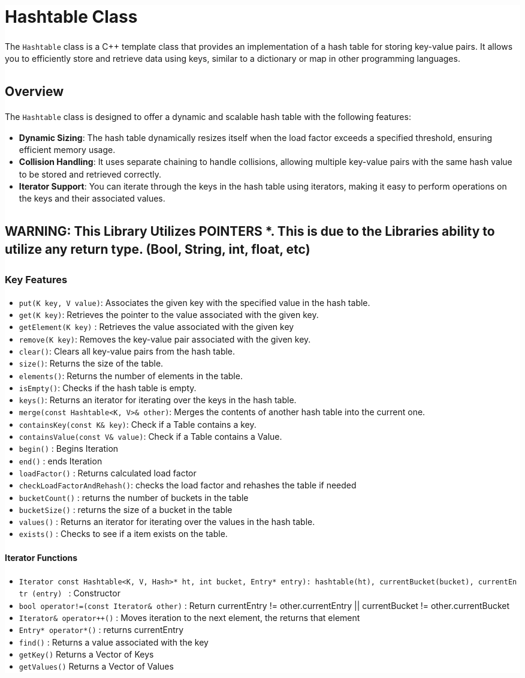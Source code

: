 # Hashtable Class

The `Hashtable` class is a C++ template class that provides an implementation of a hash table for storing key-value pairs. It allows you to efficiently store and retrieve data using keys, similar to a dictionary or map in other programming languages.

## Overview

The `Hashtable` class is designed to offer a dynamic and scalable hash table with the following features:

- **Dynamic Sizing**: The hash table dynamically resizes itself when the load factor exceeds a specified threshold, ensuring efficient memory usage.
- **Collision Handling**: It uses separate chaining to handle collisions, allowing multiple key-value pairs with the same hash value to be stored and retrieved correctly.
- **Iterator Support**: You can iterate through the keys in the hash table using iterators, making it easy to perform operations on the keys and their associated values.

## WARNING: This Library Utilizes POINTERS *. This is due to the Libraries ability to utilize any return type. (Bool, String, int, float, etc)

### Key Features

- `put(K key, V value)`: Associates the given key with the specified value in the hash table.
- `get(K key)`: Retrieves the pointer to the value associated with the given key.
- `getElement(K key)` : Retrieves the value associated with the given key
- `remove(K key)`: Removes the key-value pair associated with the given key.
- `clear()`: Clears all key-value pairs from the hash table.
- `size()`: Returns the size of the table.
- `elements()`: Returns the number of elements in the table.
- `isEmpty()`: Checks if the hash table is empty.
- `keys()`: Returns an iterator for iterating over the keys in the hash table.
- `merge(const Hashtable<K, V>& other)`: Merges the contents of another hash table into the current one.
- `containsKey(const K& key)`: Check if a Table contains a key.
- `containsValue(const V& value)`: Check if a Table contains a Value.
- `begin()` : Begins Iteration
- `end()` : ends Iteration
- `loadFactor()` : Returns calculated load factor
- `checkLoadFactorAndRehash()`: checks the load factor and rehashes the table if needed
- `bucketCount()` : returns the number of buckets in the table
- `bucketSize()` : returns the size of a bucket in the table
- `values()` : Returns an iterator for iterating over the values in the hash table.
- `exists()` : Checks to see if a item exists on the table.


#### Iterator Functions

- `Iterator const Hashtable<K, V, Hash>* ht, int bucket, Entry* entry): hashtable(ht), currentBucket(bucket), currentEntr (entry) ` : Constructor
- `bool operator!=(const Iterator& other)` : Return currentEntry != other.currentEntry || currentBucket != other.currentBucket
- `Iterator& operator++()` : Moves iteration to the next element, the returns that element
- `Entry* operator*()` : returns currentEntry
- `find()` : Returns a value associated with the key
- `getKey()` Returns a Vector of Keys
- `getValues()` Returns a Vector of Values
